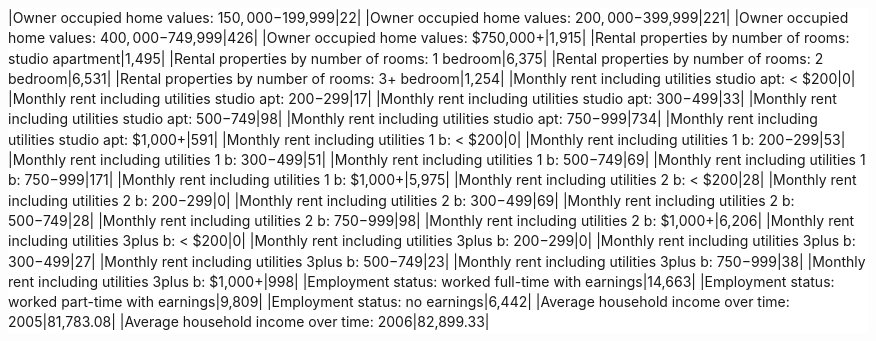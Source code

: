 |Owner occupied home values: $150,000-$199,999|22|
|Owner occupied home values: $200,000-$399,999|221|
|Owner occupied home values: $400,000-$749,999|426|
|Owner occupied home values: $750,000+|1,915|
|Rental properties by number of rooms: studio apartment|1,495|
|Rental properties by number of rooms: 1 bedroom|6,375|
|Rental properties by number of rooms: 2 bedroom|6,531|
|Rental properties by number of rooms: 3+ bedroom|1,254|
|Monthly rent including utilities studio apt: < $200|0|
|Monthly rent including utilities studio apt: $200-$299|17|
|Monthly rent including utilities studio apt: $300-$499|33|
|Monthly rent including utilities studio apt: $500-$749|98|
|Monthly rent including utilities studio apt: $750-$999|734|
|Monthly rent including utilities studio apt: $1,000+|591|
|Monthly rent including utilities 1 b: < $200|0|
|Monthly rent including utilities 1 b: $200-$299|53|
|Monthly rent including utilities 1 b: $300-$499|51|
|Monthly rent including utilities 1 b: $500-$749|69|
|Monthly rent including utilities 1 b: $750-$999|171|
|Monthly rent including utilities 1 b: $1,000+|5,975|
|Monthly rent including utilities 2 b: < $200|28|
|Monthly rent including utilities 2 b: $200-$299|0|
|Monthly rent including utilities 2 b: $300-$499|69|
|Monthly rent including utilities 2 b: $500-$749|28|
|Monthly rent including utilities 2 b: $750-$999|98|
|Monthly rent including utilities 2 b: $1,000+|6,206|
|Monthly rent including utilities 3plus b: < $200|0|
|Monthly rent including utilities 3plus b: $200-$299|0|
|Monthly rent including utilities 3plus b: $300-$499|27|
|Monthly rent including utilities 3plus b: $500-$749|23|
|Monthly rent including utilities 3plus b: $750-$999|38|
|Monthly rent including utilities 3plus b: $1,000+|998|
|Employment status: worked full-time with earnings|14,663|
|Employment status: worked part-time with earnings|9,809|
|Employment status: no earnings|6,442|
|Average household income over time: 2005|81,783.08|
|Average household income over time: 2006|82,899.33|